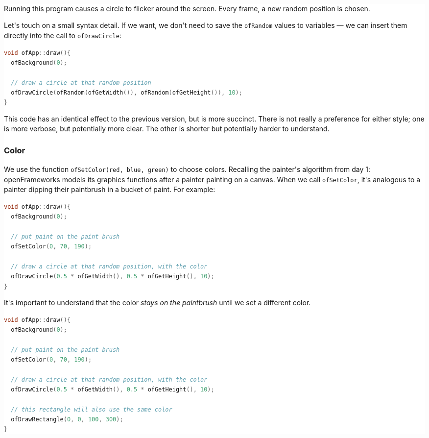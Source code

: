 Running this program causes a circle to flicker around the screen. Every frame, a new random position is chosen.

Let's touch on a small syntax detail. If we want, we don't need to save the `ofRandom` values to variables — we can insert them directly into the call to `ofDrawCircle`:

```cpp
void ofApp::draw(){
  ofBackground(0);

  // draw a circle at that random position
  ofDrawCircle(ofRandom(ofGetWidth()), ofRandom(ofGetHeight()), 10);
}
```

This code has an identical effect to the previous version, but is more succinct. There is not really a preference for either style; one is more verbose, but potentially more clear. The other is shorter but potentially harder to understand.

### Color

We use the function `ofSetColor(red, blue, green)` to choose colors. Recalling the painter's algorithm from day 1: openFrameworks models its graphics functions after a painter painting on a canvas. When we call `ofSetColor`, it's analogous to a painter dipping their paintbrush in a bucket of paint. For example:

```cpp
void ofApp::draw(){
  ofBackground(0);

  // put paint on the paint brush
  ofSetColor(0, 70, 190);

  // draw a circle at that random position, with the color
  ofDrawCircle(0.5 * ofGetWidth(), 0.5 * ofGetHeight(), 10);
}
```

It's important to understand that the color _stays on the paintbrush_ until we set a different color.

```cpp
void ofApp::draw(){
  ofBackground(0);

  // put paint on the paint brush
  ofSetColor(0, 70, 190);

  // draw a circle at that random position, with the color
  ofDrawCircle(0.5 * ofGetWidth(), 0.5 * ofGetHeight(), 10);

  // this rectangle will also use the same color
  ofDrawRectangle(0, 0, 100, 300);
}
```
